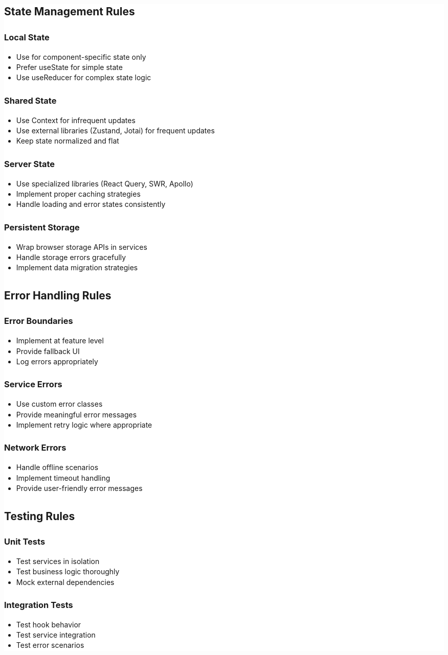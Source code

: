 ## State Management Rules

### Local State
- Use for component-specific state only
- Prefer useState for simple state
- Use useReducer for complex state logic

### Shared State
- Use Context for infrequent updates
- Use external libraries (Zustand, Jotai) for frequent updates
- Keep state normalized and flat

### Server State
- Use specialized libraries (React Query, SWR, Apollo)
- Implement proper caching strategies
- Handle loading and error states consistently

### Persistent Storage
- Wrap browser storage APIs in services
- Handle storage errors gracefully
- Implement data migration strategies

## Error Handling Rules

### Error Boundaries
- Implement at feature level
- Provide fallback UI
- Log errors appropriately

### Service Errors
- Use custom error classes
- Provide meaningful error messages
- Implement retry logic where appropriate

### Network Errors
- Handle offline scenarios
- Implement timeout handling
- Provide user-friendly error messages

## Testing Rules

### Unit Tests
- Test services in isolation
- Test business logic thoroughly
- Mock external dependencies

### Integration Tests
- Test hook behavior
- Test service integration
- Test error scenarios
